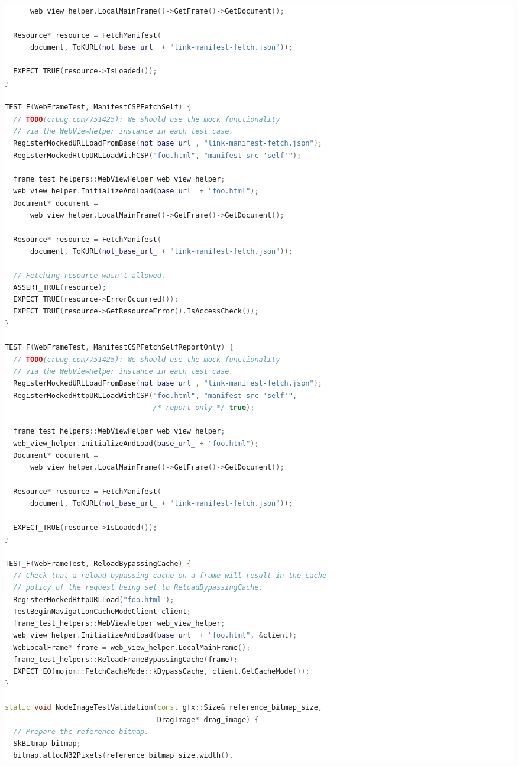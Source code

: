 ```cpp
      web_view_helper.LocalMainFrame()->GetFrame()->GetDocument();

  Resource* resource = FetchManifest(
      document, ToKURL(not_base_url_ + "link-manifest-fetch.json"));

  EXPECT_TRUE(resource->IsLoaded());
}

TEST_F(WebFrameTest, ManifestCSPFetchSelf) {
  // TODO(crbug.com/751425): We should use the mock functionality
  // via the WebViewHelper instance in each test case.
  RegisterMockedURLLoadFromBase(not_base_url_, "link-manifest-fetch.json");
  RegisterMockedHttpURLLoadWithCSP("foo.html", "manifest-src 'self'");

  frame_test_helpers::WebViewHelper web_view_helper;
  web_view_helper.InitializeAndLoad(base_url_ + "foo.html");
  Document* document =
      web_view_helper.LocalMainFrame()->GetFrame()->GetDocument();

  Resource* resource = FetchManifest(
      document, ToKURL(not_base_url_ + "link-manifest-fetch.json"));

  // Fetching resource wasn't allowed.
  ASSERT_TRUE(resource);
  EXPECT_TRUE(resource->ErrorOccurred());
  EXPECT_TRUE(resource->GetResourceError().IsAccessCheck());
}

TEST_F(WebFrameTest, ManifestCSPFetchSelfReportOnly) {
  // TODO(crbug.com/751425): We should use the mock functionality
  // via the WebViewHelper instance in each test case.
  RegisterMockedURLLoadFromBase(not_base_url_, "link-manifest-fetch.json");
  RegisterMockedHttpURLLoadWithCSP("foo.html", "manifest-src 'self'",
                                   /* report only */ true);

  frame_test_helpers::WebViewHelper web_view_helper;
  web_view_helper.InitializeAndLoad(base_url_ + "foo.html");
  Document* document =
      web_view_helper.LocalMainFrame()->GetFrame()->GetDocument();

  Resource* resource = FetchManifest(
      document, ToKURL(not_base_url_ + "link-manifest-fetch.json"));

  EXPECT_TRUE(resource->IsLoaded());
}

TEST_F(WebFrameTest, ReloadBypassingCache) {
  // Check that a reload bypassing cache on a frame will result in the cache
  // policy of the request being set to ReloadBypassingCache.
  RegisterMockedHttpURLLoad("foo.html");
  TestBeginNavigationCacheModeClient client;
  frame_test_helpers::WebViewHelper web_view_helper;
  web_view_helper.InitializeAndLoad(base_url_ + "foo.html", &client);
  WebLocalFrame* frame = web_view_helper.LocalMainFrame();
  frame_test_helpers::ReloadFrameBypassingCache(frame);
  EXPECT_EQ(mojom::FetchCacheMode::kBypassCache, client.GetCacheMode());
}

static void NodeImageTestValidation(const gfx::Size& reference_bitmap_size,
                                    DragImage* drag_image) {
  // Prepare the reference bitmap.
  SkBitmap bitmap;
  bitmap.allocN32Pixels(reference_bitmap_size.width(),
```